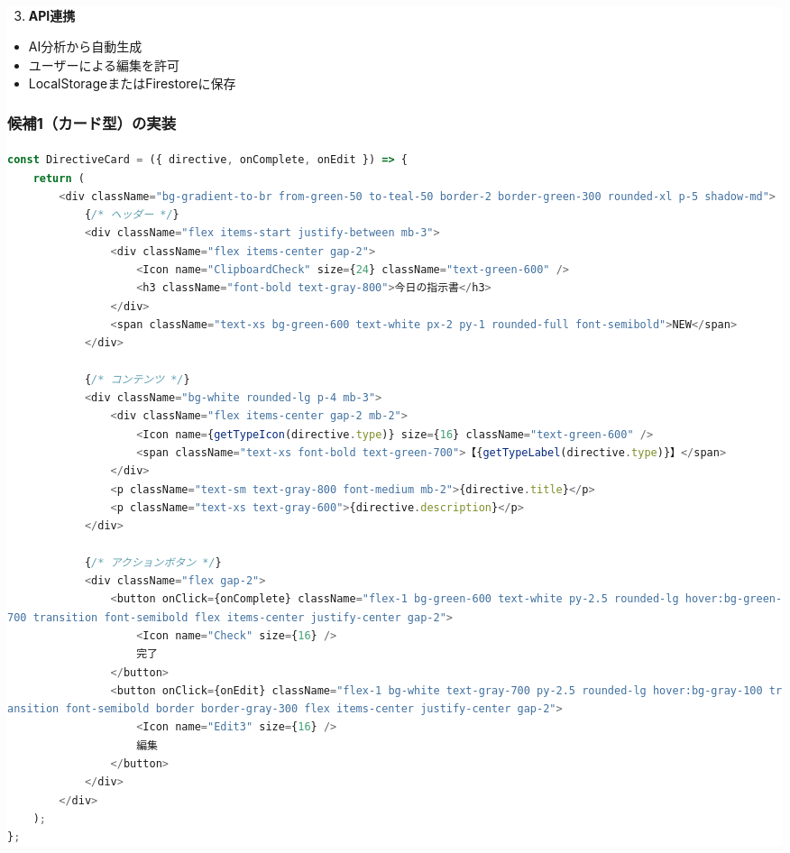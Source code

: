 3. **API連携**
- AI分析から自動生成
- ユーザーによる編集を許可
- LocalStorageまたはFirestoreに保存

### 候補1（カード型）の実装

```javascript
const DirectiveCard = ({ directive, onComplete, onEdit }) => {
    return (
        <div className="bg-gradient-to-br from-green-50 to-teal-50 border-2 border-green-300 rounded-xl p-5 shadow-md">
            {/* ヘッダー */}
            <div className="flex items-start justify-between mb-3">
                <div className="flex items-center gap-2">
                    <Icon name="ClipboardCheck" size={24} className="text-green-600" />
                    <h3 className="font-bold text-gray-800">今日の指示書</h3>
                </div>
                <span className="text-xs bg-green-600 text-white px-2 py-1 rounded-full font-semibold">NEW</span>
            </div>

            {/* コンテンツ */}
            <div className="bg-white rounded-lg p-4 mb-3">
                <div className="flex items-center gap-2 mb-2">
                    <Icon name={getTypeIcon(directive.type)} size={16} className="text-green-600" />
                    <span className="text-xs font-bold text-green-700">【{getTypeLabel(directive.type)}】</span>
                </div>
                <p className="text-sm text-gray-800 font-medium mb-2">{directive.title}</p>
                <p className="text-xs text-gray-600">{directive.description}</p>
            </div>

            {/* アクションボタン */}
            <div className="flex gap-2">
                <button onClick={onComplete} className="flex-1 bg-green-600 text-white py-2.5 rounded-lg hover:bg-green-700 transition font-semibold flex items-center justify-center gap-2">
                    <Icon name="Check" size={16} />
                    完了
                </button>
                <button onClick={onEdit} className="flex-1 bg-white text-gray-700 py-2.5 rounded-lg hover:bg-gray-100 transition font-semibold border border-gray-300 flex items-center justify-center gap-2">
                    <Icon name="Edit3" size={16} />
                    編集
                </button>
            </div>
        </div>
    );
};
```
